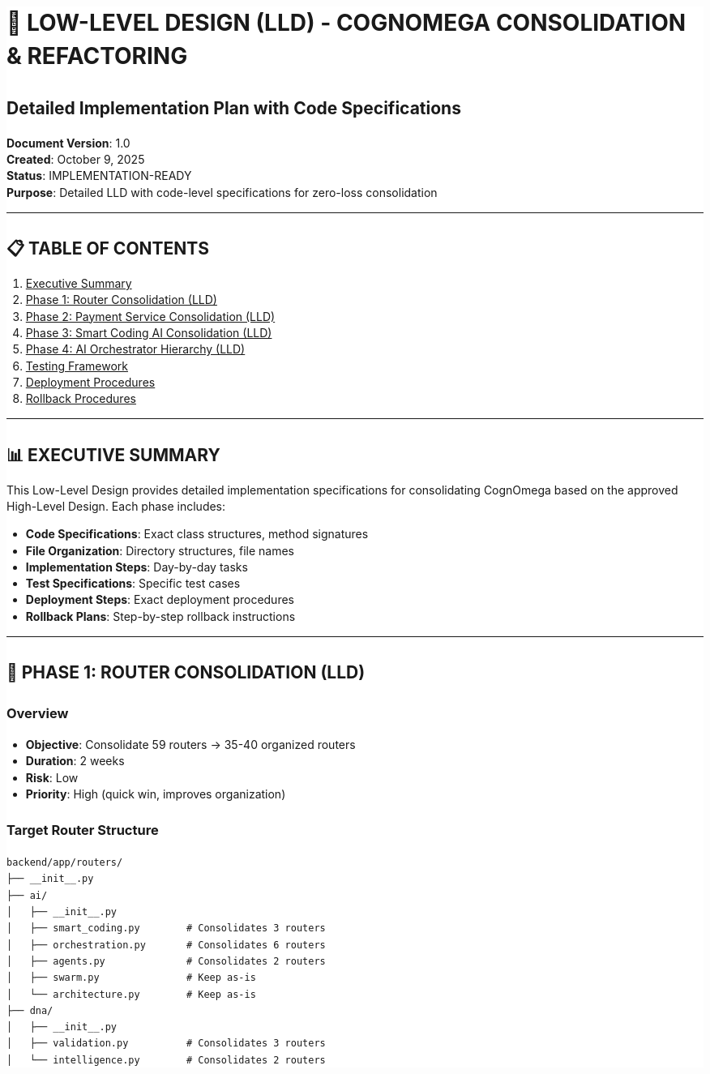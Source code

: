 # 🔧 LOW-LEVEL DESIGN (LLD) - COGNOMEGA CONSOLIDATION & REFACTORING
## Detailed Implementation Plan with Code Specifications

**Document Version**: 1.0  
**Created**: October 9, 2025  
**Status**: IMPLEMENTATION-READY  
**Purpose**: Detailed LLD with code-level specifications for zero-loss consolidation

---

## 📋 TABLE OF CONTENTS

1. [Executive Summary](#executive-summary)
2. [Phase 1: Router Consolidation (LLD)](#phase-1-router-consolidation-lld)
3. [Phase 2: Payment Service Consolidation (LLD)](#phase-2-payment-service-consolidation-lld)
4. [Phase 3: Smart Coding AI Consolidation (LLD)](#phase-3-smart-coding-ai-consolidation-lld)
5. [Phase 4: AI Orchestrator Hierarchy (LLD)](#phase-4-ai-orchestrator-hierarchy-lld)
6. [Testing Framework](#testing-framework)
7. [Deployment Procedures](#deployment-procedures)
8. [Rollback Procedures](#rollback-procedures)

---

## 📊 EXECUTIVE SUMMARY

This Low-Level Design provides detailed implementation specifications for consolidating CognOmega based on the approved High-Level Design. Each phase includes:

- **Code Specifications**: Exact class structures, method signatures
- **File Organization**: Directory structures, file names
- **Implementation Steps**: Day-by-day tasks
- **Test Specifications**: Specific test cases
- **Deployment Steps**: Exact deployment procedures
- **Rollback Plans**: Step-by-step rollback instructions

---

## 📡 PHASE 1: ROUTER CONSOLIDATION (LLD)

### Overview
- **Objective**: Consolidate 59 routers → 35-40 organized routers
- **Duration**: 2 weeks
- **Risk**: Low
- **Priority**: High (quick win, improves organization)

### Target Router Structure

```
backend/app/routers/
├── __init__.py
├── ai/
│   ├── __init__.py
│   ├── smart_coding.py        # Consolidates 3 routers
│   ├── orchestration.py       # Consolidates 6 routers
│   ├── agents.py              # Consolidates 2 routers
│   ├── swarm.py               # Keep as-is
│   └── architecture.py        # Keep as-is
├── dna/
│   ├── __init__.py
│   ├── validation.py          # Consolidates 3 routers
│   └── intelligence.py        # Consolidates 2 routers
```